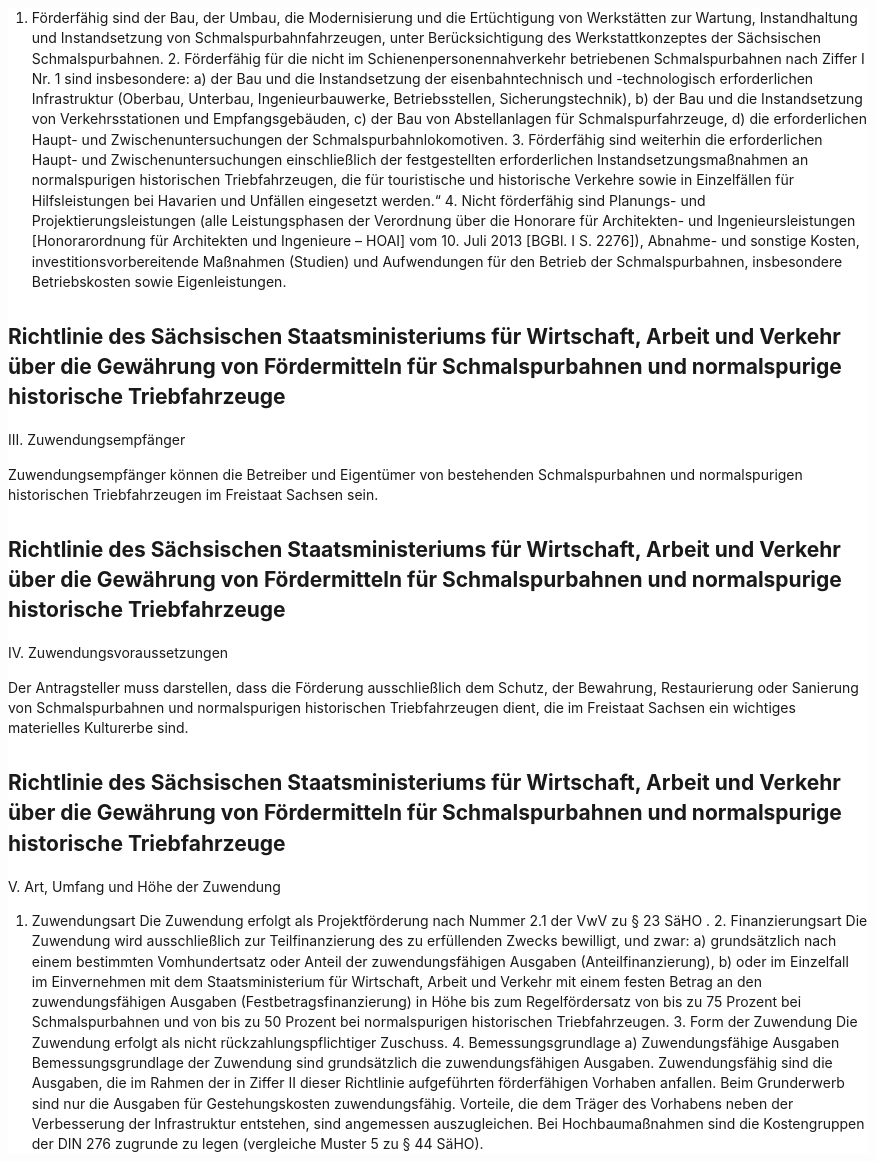1. Förderfähig sind der Bau, der Umbau, die Modernisierung und die Ertüchtigung von Werkstätten zur Wartung, Instandhaltung und Instandsetzung von Schmalspurbahnfahrzeugen, unter Berücksichtigung des Werkstattkonzeptes der Sächsischen Schmalspurbahnen. 2. Förderfähig für die nicht im Schienenpersonennahverkehr betriebenen Schmalspurbahnen nach Ziffer I Nr. 1 sind insbesondere: a) der Bau und die Instandsetzung der eisenbahntechnisch und -technologisch erforderlichen Infrastruktur (Oberbau, Unterbau, Ingenieurbauwerke, Betriebsstellen, Sicherungstechnik), b) der Bau und die Instandsetzung von Verkehrsstationen und Empfangsgebäuden, c) der Bau von Abstellanlagen für Schmalspurfahrzeuge, d) die erforderlichen Haupt- und Zwischenuntersuchungen der Schmalspurbahnlokomotiven. 3. Förderfähig sind weiterhin die erforderlichen Haupt- und Zwischenuntersuchungen einschließlich der festgestellten erforderlichen Instandsetzungsmaßnahmen an normalspurigen historischen Triebfahrzeugen, die für touristische und historische Verkehre sowie in Einzelfällen für Hilfsleistungen bei Havarien und Unfällen eingesetzt werden.“ 4. Nicht förderfähig sind Planungs- und Projektierungsleistungen (alle Leistungsphasen der Verordnung über die Honorare für Architekten- und Ingenieursleistungen [Honorarordnung für Architekten und Ingenieure               –                 HOAI] vom 10. Juli 2013 [BGBl. I S. 2276]), Abnahme- und sonstige Kosten, investitionsvorbereitende Maßnahmen (Studien) und Aufwendungen für den Betrieb der Schmalspurbahnen, insbesondere Betriebskosten sowie Eigenleistungen. 
## Richtlinie des Sächsischen Staatsministeriums für Wirtschaft, Arbeit und Verkehr über die Gewährung von Fördermitteln für Schmalspurbahnen und normalspurige historische Triebfahrzeuge
 
 III. Zuwendungsempfänger

Zuwendungsempfänger können die Betreiber und Eigentümer von bestehenden Schmalspurbahnen und normalspurigen historischen Triebfahrzeugen im Freistaat Sachsen sein.


## Richtlinie des Sächsischen Staatsministeriums für Wirtschaft, Arbeit und Verkehr über die Gewährung von Fördermitteln für Schmalspurbahnen und normalspurige historische Triebfahrzeuge
 
 IV. Zuwendungsvoraussetzungen

Der Antragsteller muss darstellen, dass die Förderung ausschließlich dem Schutz, der Bewahrung, Restaurierung oder Sanierung von Schmalspurbahnen und normalspurigen historischen Triebfahrzeugen dient, die im Freistaat Sachsen ein wichtiges materielles Kulturerbe sind.


## Richtlinie des Sächsischen Staatsministeriums für Wirtschaft, Arbeit und Verkehr über die Gewährung von Fördermitteln für Schmalspurbahnen und normalspurige historische Triebfahrzeuge
 
 V. Art, Umfang und Höhe der Zuwendung

1. Zuwendungsart 
           Die Zuwendung erfolgt als Projektförderung nach Nummer 2.1 der 
          VwV zu § 23 SäHO . 2. Finanzierungsart 
           Die Zuwendung wird ausschließlich zur Teilfinanzierung des zu erfüllenden Zwecks bewilligt, und zwar: a) grundsätzlich nach einem bestimmten Vomhundertsatz oder Anteil der zuwendungsfähigen Ausgaben (Anteilfinanzierung), b) oder im Einzelfall im Einvernehmen mit dem Staatsministerium für Wirtschaft, Arbeit und Verkehr mit einem festen Betrag an den zuwendungsfähigen Ausgaben (Festbetragsfinanzierung) in Höhe bis zum Regelfördersatz von bis zu 75 Prozent bei Schmalspurbahnen und von bis zu 50 Prozent bei normalspurigen historischen Triebfahrzeugen. 3. Form der Zuwendung 
           Die Zuwendung erfolgt als nicht rückzahlungspflichtiger Zuschuss. 4. Bemessungsgrundlage a) Zuwendungsfähige Ausgaben 
           Bemessungsgrundlage der Zuwendung sind grundsätzlich die zuwendungsfähigen Ausgaben. 
           Zuwendungsfähig sind die Ausgaben, die im Rahmen der in Ziffer II dieser Richtlinie aufgeführten förderfähigen Vorhaben anfallen. Beim Grunderwerb sind nur die Ausgaben für Gestehungskosten zuwendungsfähig. Vorteile, die dem Träger des Vorhabens neben der Verbesserung der Infrastruktur entstehen, sind angemessen auszugleichen. Bei Hochbaumaßnahmen sind die Kostengruppen der DIN 276 zugrunde zu legen (vergleiche 
          Muster 5 zu § 44 SäHO).